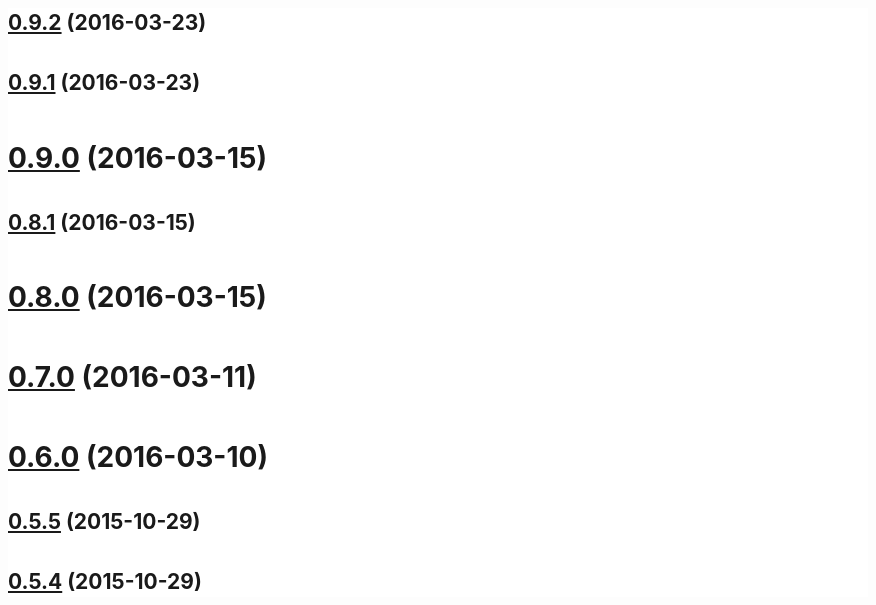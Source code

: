 <a name="0.9.2"></a>
## [0.9.2](https://github.com/libp2p/js-libp2p-swarm/compare/v0.9.1...v0.9.2) (2016-03-23)



<a name="0.9.1"></a>
## [0.9.1](https://github.com/libp2p/js-libp2p-swarm/compare/v0.9.0...v0.9.1) (2016-03-23)



<a name="0.9.0"></a>
# [0.9.0](https://github.com/libp2p/js-libp2p-swarm/compare/v0.8.1...v0.9.0) (2016-03-15)



<a name="0.8.1"></a>
## [0.8.1](https://github.com/libp2p/js-libp2p-swarm/compare/v0.8.0...v0.8.1) (2016-03-15)



<a name="0.8.0"></a>
# [0.8.0](https://github.com/libp2p/js-libp2p-swarm/compare/v0.7.0...v0.8.0) (2016-03-15)



<a name="0.7.0"></a>
# [0.7.0](https://github.com/libp2p/js-libp2p-swarm/compare/v0.6.0...v0.7.0) (2016-03-11)



<a name="0.6.0"></a>
# [0.6.0](https://github.com/libp2p/js-libp2p-swarm/compare/v0.5.5...v0.6.0) (2016-03-10)



<a name="0.5.5"></a>
## [0.5.5](https://github.com/libp2p/js-libp2p-swarm/compare/v0.5.4...v0.5.5) (2015-10-29)



<a name="0.5.4"></a>
## [0.5.4](https://github.com/libp2p/js-libp2p-swarm/compare/v0.5.3...v0.5.4) (2015-10-29)
